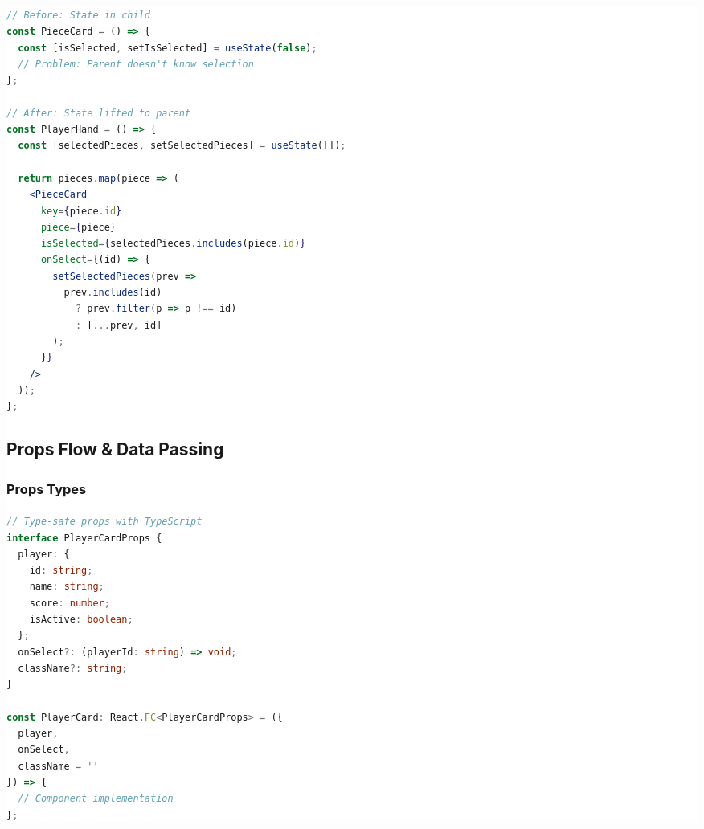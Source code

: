 ```jsx
// Before: State in child
const PieceCard = () => {
  const [isSelected, setIsSelected] = useState(false);
  // Problem: Parent doesn't know selection
};

// After: State lifted to parent
const PlayerHand = () => {
  const [selectedPieces, setSelectedPieces] = useState([]);
  
  return pieces.map(piece => (
    <PieceCard
      key={piece.id}
      piece={piece}
      isSelected={selectedPieces.includes(piece.id)}
      onSelect={(id) => {
        setSelectedPieces(prev => 
          prev.includes(id) 
            ? prev.filter(p => p !== id)
            : [...prev, id]
        );
      }}
    />
  ));
};
```

## Props Flow & Data Passing

### Props Types

```typescript
// Type-safe props with TypeScript
interface PlayerCardProps {
  player: {
    id: string;
    name: string;
    score: number;
    isActive: boolean;
  };
  onSelect?: (playerId: string) => void;
  className?: string;
}

const PlayerCard: React.FC<PlayerCardProps> = ({ 
  player, 
  onSelect, 
  className = '' 
}) => {
  // Component implementation
};
```
